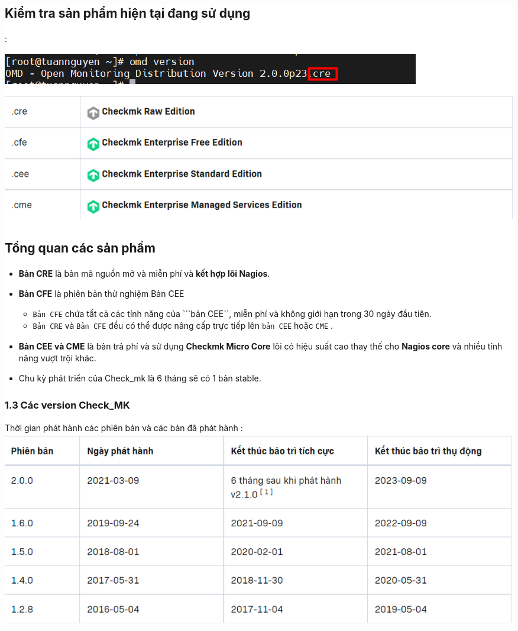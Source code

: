 
<h2>Kiểm tra sản phẩm hiện tại đang sử dụng</h2> :

![](../image/MK_3.png)

![](../image/MK_4.png)

<h2>Tổng quan các sản phẩm </h2>

- **Bản CRE** là bản mã nguồn mở và miễn phí và **kết hợp lõi Nagios**. 

- **Bản CFE** là phiên bản thử nghiệm Bản CEE 

  - ``Bản CFE`` chứa tất cả các tính năng của ```bản CEE``, miễn phí và không giới hạn trong 30 ngày đầu tiên. 
  - ``Bản CRE`` và ``Bản CFE``   đều có thể được nâng cấp trực tiếp lên ``bản CEE`` hoặc ``CME`` .

- **Bản CEE  và CME** là bản trả phí và sử dụng **Checkmk Micro Core** lõi có hiệu suất cao thay thế cho **Nagios core** và nhiều tính năng vượt trội khác.

- Chu kỳ phát triển của Check_mk là 6 tháng sẽ có 1 bản stable.

### 1.3 Các version Check_MK

Thời gian phát hành các phiên bản và các bản đã phát hành : 
![](./../image/MK_5.png)
